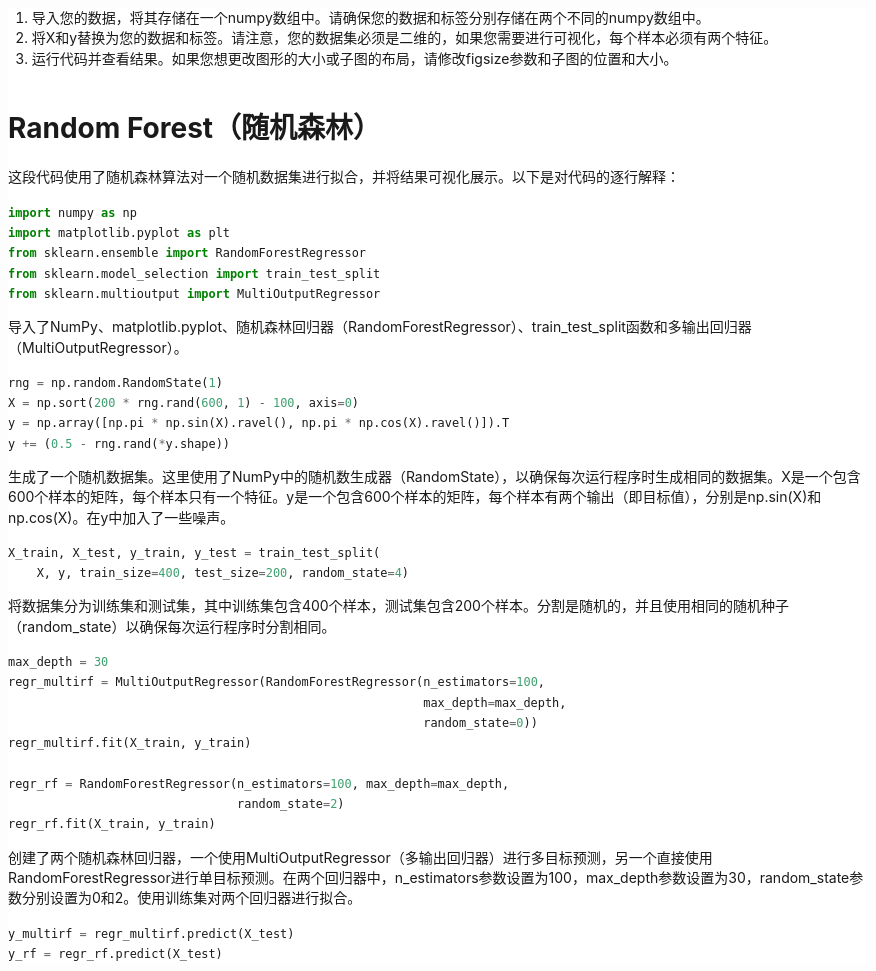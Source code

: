 1. 导入您的数据，将其存储在一个numpy数组中。请确保您的数据和标签分别存储在两个不同的numpy数组中。
2. 将X和y替换为您的数据和标签。请注意，您的数据集必须是二维的，如果您需要进行可视化，每个样本必须有两个特征。
3. 运行代码并查看结果。如果您想更改图形的大小或子图的布局，请修改figsize参数和子图的位置和大小。

# Random Forest（随机森林）


这段代码使用了随机森林算法对一个随机数据集进行拟合，并将结果可视化展示。以下是对代码的逐行解释：

```python
import numpy as np
import matplotlib.pyplot as plt
from sklearn.ensemble import RandomForestRegressor
from sklearn.model_selection import train_test_split
from sklearn.multioutput import MultiOutputRegressor
```

导入了NumPy、matplotlib.pyplot、随机森林回归器（RandomForestRegressor）、train_test_split函数和多输出回归器（MultiOutputRegressor）。

```python
rng = np.random.RandomState(1)
X = np.sort(200 * rng.rand(600, 1) - 100, axis=0)
y = np.array([np.pi * np.sin(X).ravel(), np.pi * np.cos(X).ravel()]).T
y += (0.5 - rng.rand(*y.shape))
```

生成了一个随机数据集。这里使用了NumPy中的随机数生成器（RandomState），以确保每次运行程序时生成相同的数据集。X是一个包含600个样本的矩阵，每个样本只有一个特征。y是一个包含600个样本的矩阵，每个样本有两个输出（即目标值），分别是np.sin(X)和np.cos(X)。在y中加入了一些噪声。

```python
X_train, X_test, y_train, y_test = train_test_split(
    X, y, train_size=400, test_size=200, random_state=4)
```

将数据集分为训练集和测试集，其中训练集包含400个样本，测试集包含200个样本。分割是随机的，并且使用相同的随机种子（random_state）以确保每次运行程序时分割相同。

```python
max_depth = 30
regr_multirf = MultiOutputRegressor(RandomForestRegressor(n_estimators=100,
                                                          max_depth=max_depth,
                                                          random_state=0))
regr_multirf.fit(X_train, y_train)

regr_rf = RandomForestRegressor(n_estimators=100, max_depth=max_depth,
                                random_state=2)
regr_rf.fit(X_train, y_train)
```

创建了两个随机森林回归器，一个使用MultiOutputRegressor（多输出回归器）进行多目标预测，另一个直接使用RandomForestRegressor进行单目标预测。在两个回归器中，n_estimators参数设置为100，max_depth参数设置为30，random_state参数分别设置为0和2。使用训练集对两个回归器进行拟合。

```python
y_multirf = regr_multirf.predict(X_test)
y_rf = regr_rf.predict(X_test)
```
